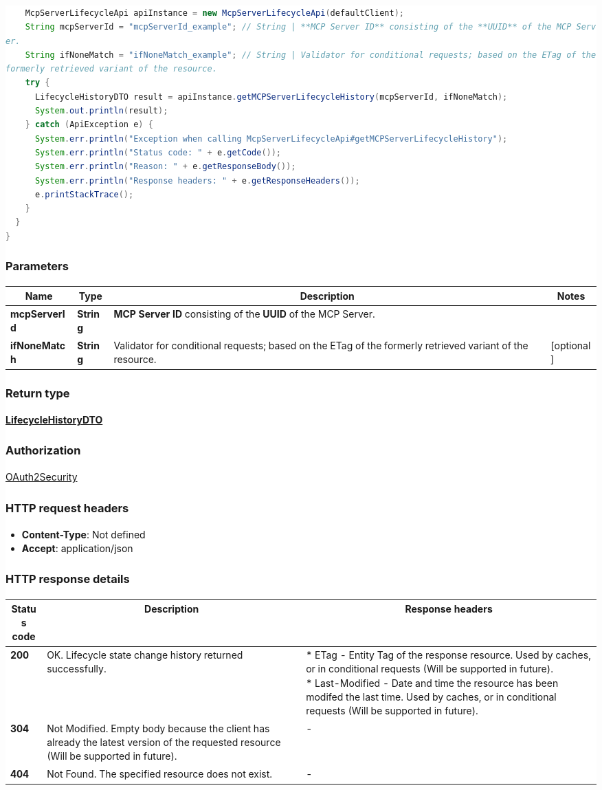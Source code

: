 ```java
    McpServerLifecycleApi apiInstance = new McpServerLifecycleApi(defaultClient);
    String mcpServerId = "mcpServerId_example"; // String | **MCP Server ID** consisting of the **UUID** of the MCP Server. 
    String ifNoneMatch = "ifNoneMatch_example"; // String | Validator for conditional requests; based on the ETag of the formerly retrieved variant of the resource. 
    try {
      LifecycleHistoryDTO result = apiInstance.getMCPServerLifecycleHistory(mcpServerId, ifNoneMatch);
      System.out.println(result);
    } catch (ApiException e) {
      System.err.println("Exception when calling McpServerLifecycleApi#getMCPServerLifecycleHistory");
      System.err.println("Status code: " + e.getCode());
      System.err.println("Reason: " + e.getResponseBody());
      System.err.println("Response headers: " + e.getResponseHeaders());
      e.printStackTrace();
    }
  }
}
```

### Parameters

Name | Type | Description  | Notes
------------- | ------------- | ------------- | -------------
 **mcpServerId** | **String**| **MCP Server ID** consisting of the **UUID** of the MCP Server.  |
 **ifNoneMatch** | **String**| Validator for conditional requests; based on the ETag of the formerly retrieved variant of the resource.  | [optional]

### Return type

[**LifecycleHistoryDTO**](LifecycleHistoryDTO.md)

### Authorization

[OAuth2Security](../README.md#OAuth2Security)

### HTTP request headers

 - **Content-Type**: Not defined
 - **Accept**: application/json

### HTTP response details
| Status code | Description | Response headers |
|-------------|-------------|------------------|
**200** | OK. Lifecycle state change history returned successfully.  |  * ETag - Entity Tag of the response resource. Used by caches, or in conditional requests (Will be supported in future).  <br>  * Last-Modified - Date and time the resource has been modifed the last time. Used by caches, or in conditional requests (Will be supported in future).  <br>  |
**304** | Not Modified. Empty body because the client has already the latest version of the requested resource (Will be supported in future).  |  -  |
**404** | Not Found. The specified resource does not exist. |  -  |
